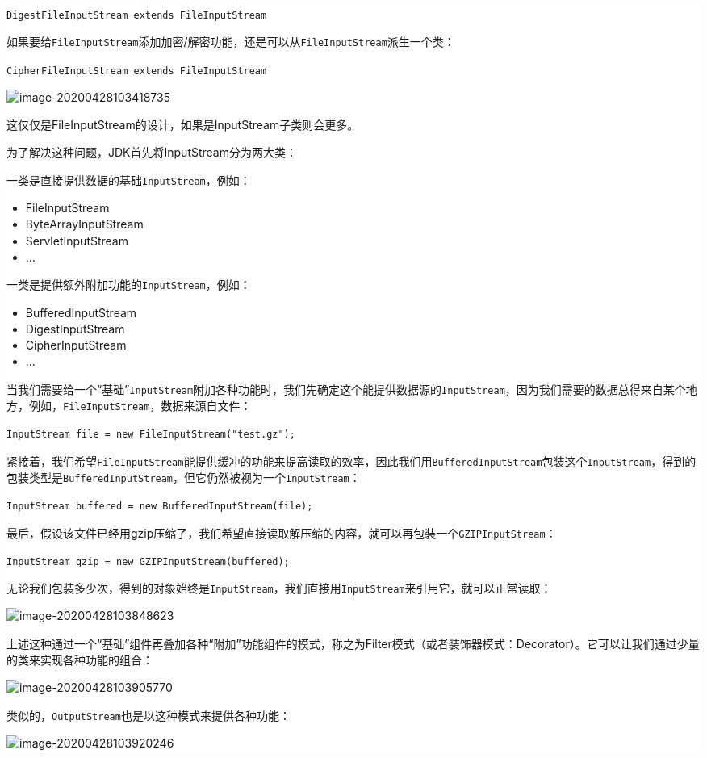 ```
DigestFileInputStream extends FileInputStream
```

如果要给`FileInputStream`添加加密/解密功能，还是可以从`FileInputStream`派生一个类：

```
CipherFileInputStream extends FileInputStream
```

![image-20200428103418735](E:\homework\Markdown\img\image-20200428103418735.png)

这仅仅是FileInputStream的设计，如果是InputStream子类则会更多。

为了解决这种问题，JDK首先将InputStream分为两大类：

一类是直接提供数据的基础`InputStream`，例如：

- FileInputStream
- ByteArrayInputStream
- ServletInputStream
- ...

一类是提供额外附加功能的`InputStream`，例如：

- BufferedInputStream
- DigestInputStream
- CipherInputStream
- ...

当我们需要给一个“基础”`InputStream`附加各种功能时，我们先确定这个能提供数据源的`InputStream`，因为我们需要的数据总得来自某个地方，例如，`FileInputStream`，数据来源自文件：

```
InputStream file = new FileInputStream("test.gz");
```

紧接着，我们希望`FileInputStream`能提供缓冲的功能来提高读取的效率，因此我们用`BufferedInputStream`包装这个`InputStream`，得到的包装类型是`BufferedInputStream`，但它仍然被视为一个`InputStream`：

```
InputStream buffered = new BufferedInputStream(file);
```

最后，假设该文件已经用gzip压缩了，我们希望直接读取解压缩的内容，就可以再包装一个`GZIPInputStream`：

```
InputStream gzip = new GZIPInputStream(buffered);
```

无论我们包装多少次，得到的对象始终是`InputStream`，我们直接用`InputStream`来引用它，就可以正常读取：

![image-20200428103848623](E:\homework\Markdown\img\image-20200428103848623.png)

上述这种通过一个“基础”组件再叠加各种“附加”功能组件的模式，称之为Filter模式（或者装饰器模式：Decorator）。它可以让我们通过少量的类来实现各种功能的组合：

![image-20200428103905770](E:\homework\Markdown\img\image-20200428103905770.png)

类似的，`OutputStream`也是以这种模式来提供各种功能：

![image-20200428103920246](E:\homework\Markdown\img\image-20200428103920246.png)
